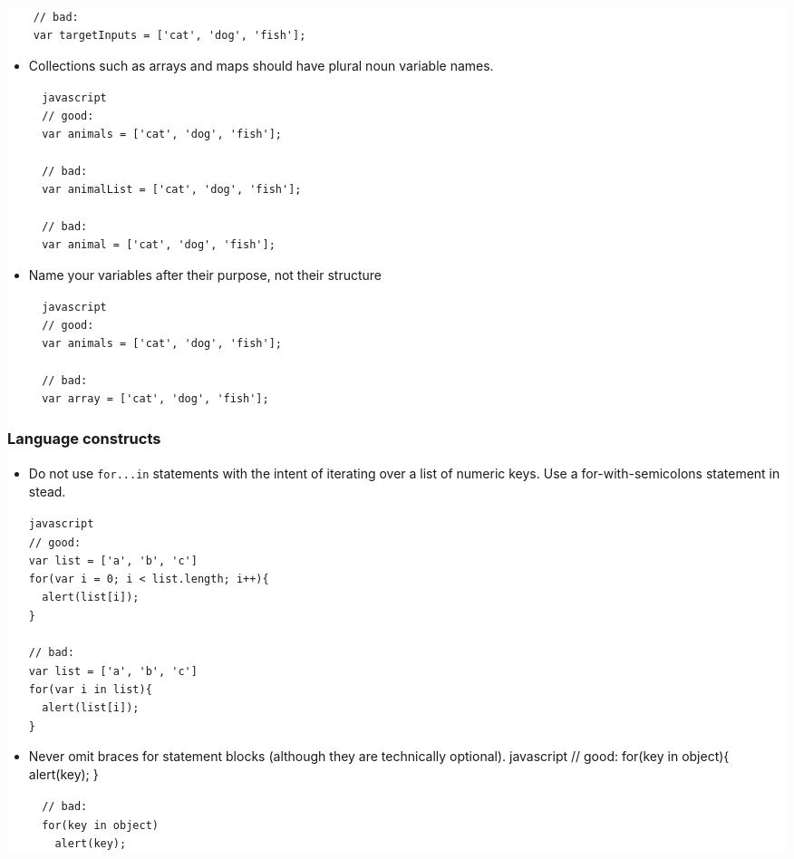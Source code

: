         // bad:
        var targetInputs = ['cat', 'dog', 'fish'];
    

* Collections such as arrays and maps should have plural noun variable names.

        javascript
        // good:
        var animals = ['cat', 'dog', 'fish'];

        // bad:
        var animalList = ['cat', 'dog', 'fish'];

        // bad:
        var animal = ['cat', 'dog', 'fish'];
  

* Name your variables after their purpose, not their structure

        javascript
        // good:
        var animals = ['cat', 'dog', 'fish'];

        // bad:
        var array = ['cat', 'dog', 'fish'];
    


### Language constructs

* Do not use `for...in` statements with the intent of iterating over a list of numeric keys. Use a for-with-semicolons statement in stead.

      javascript
      // good:
      var list = ['a', 'b', 'c']
      for(var i = 0; i < list.length; i++){
        alert(list[i]);
      }

      // bad:
      var list = ['a', 'b', 'c']
      for(var i in list){
        alert(list[i]);
      }


* Never omit braces for statement blocks (although they are technically optional).
        javascript
        // good:
        for(key in object){
          alert(key);
        }

        // bad:
        for(key in object)
          alert(key);
  

